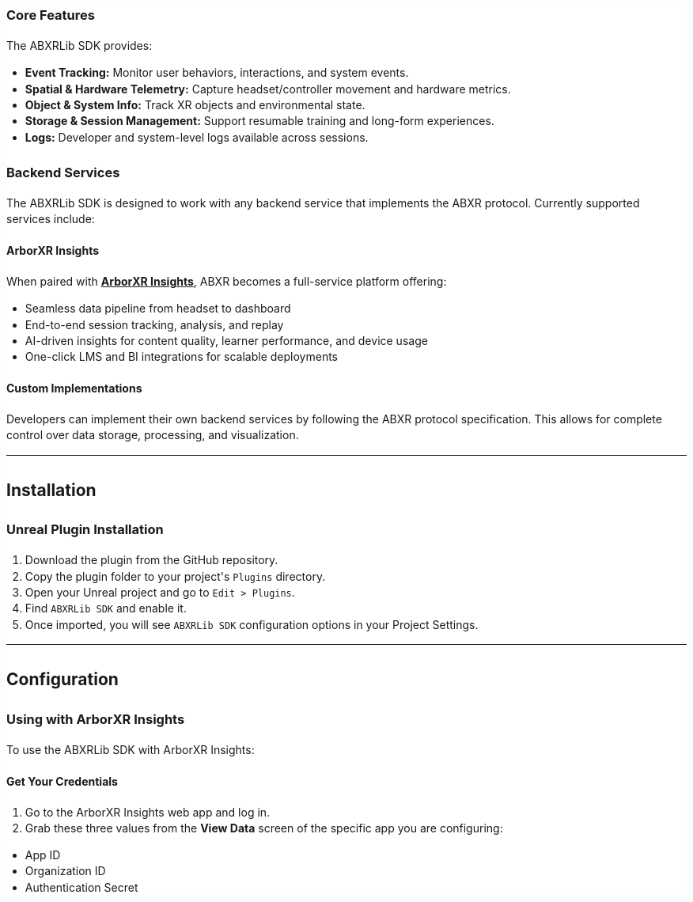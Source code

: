 ### Core Features

The ABXRLib SDK provides:
- **Event Tracking:** Monitor user behaviors, interactions, and system events.
- **Spatial & Hardware Telemetry:** Capture headset/controller movement and hardware metrics.
- **Object & System Info:** Track XR objects and environmental state.
- **Storage & Session Management:** Support resumable training and long-form experiences.
- **Logs:** Developer and system-level logs available across sessions.

### Backend Services

The ABXRLib SDK is designed to work with any backend service that implements the ABXR protocol. Currently supported services include:

#### ArborXR Insights
When paired with [**ArborXR Insights**](https://arborxr.com/insights), ABXR becomes a full-service platform offering:
- Seamless data pipeline from headset to dashboard
- End-to-end session tracking, analysis, and replay
- AI-driven insights for content quality, learner performance, and device usage
- One-click LMS and BI integrations for scalable deployments

#### Custom Implementations
Developers can implement their own backend services by following the ABXR protocol specification. This allows for complete control over data storage, processing, and visualization.

---

## Installation

### Unreal Plugin Installation

1. Download the plugin from the GitHub repository.
2. Copy the plugin folder to your project's `Plugins` directory.
3. Open your Unreal project and go to `Edit > Plugins`.
4. Find `ABXRLib SDK` and enable it.
5. Once imported, you will see `ABXRLib SDK` configuration options in your Project Settings.

---

## Configuration

### Using with ArborXR Insights

To use the ABXRLib SDK with ArborXR Insights:

#### Get Your Credentials
1. Go to the ArborXR Insights web app and log in.
2. Grab these three values from the **View Data** screen of the specific app you are configuring:
- App ID
- Organization ID
- Authentication Secret
